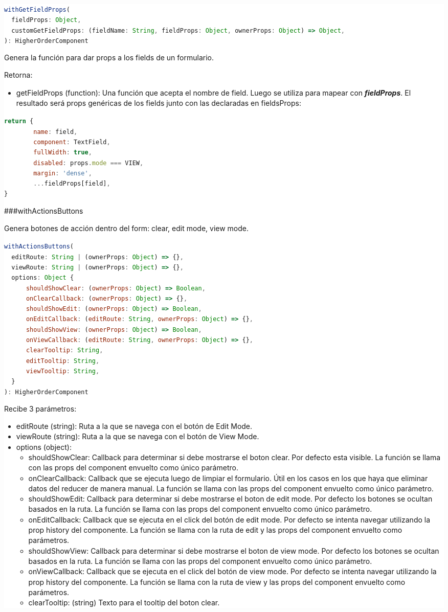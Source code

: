 ```javascript
withGetFieldProps(
  fieldProps: Object,
  customGetFieldProps: (fieldName: String, fieldProps: Object, ownerProps: Object) => Object,
): HigherOrderComponent
```

Genera la función para dar props a los fields de un formulario.

Retorna:
- getFieldProps (function): Una función que acepta el nombre de field. Luego se utiliza para mapear con ***fieldProps***. El resultado será props genéricas de los fields junto con las declaradas en fieldsProps:   

```javascript
return {
        name: field,
        component: TextField,
        fullWidth: true,
        disabled: props.mode === VIEW,
        margin: 'dense',
        ...fieldProps[field],
}
```

###withActionsButtons

Genera botones de acción dentro del form: clear, edit mode, view mode. 
```javascript
withActionsButtons(
  editRoute: String | (ownerProps: Object) => {},
  viewRoute: String | (ownerProps: Object) => {},
  options: Object {
      shouldShowClear: (ownerProps: Object) => Boolean,
      onClearCallback: (ownerProps: Object) => {},
      shouldShowEdit: (ownerProps: Object) => Boolean,
      onEditCallback: (editRoute: String, ownerProps: Object) => {},
      shouldShowView: (ownerProps: Object) => Boolean,
      onViewCallback: (editRoute: String, ownerProps: Object) => {},
      clearTooltip: String,
      editTooltip: String,
      viewTooltip: String,
  }
): HigherOrderComponent
```
Recibe 3 parámetros:
- editRoute (string): Ruta a la que se navega con el botón de Edit Mode. 
- viewRoute (string): Ruta a la que se navega con el botón de View Mode.
- options (object): 
    - shouldShowClear: Callback para determinar si debe mostrarse el boton clear. Por defecto esta visible.  La función se llama con las props del component envuelto como único parámetro.
    - onClearCallback: Callback que se ejecuta luego de limpiar el formulario. Útil en los casos en los que haya que eliminar datos del reducer de manera manual. La función se llama con las props del component envuelto como único parámetro. 
    - shouldShowEdit: Callback para determinar si debe mostrarse el boton de edit mode. Por defecto los botones se ocultan basados en la ruta.  La función se llama con las props del component envuelto como único parámetro.
    - onEditCallback: Callback que se ejecuta en el click del botón de edit mode. Por defecto se intenta navegar utilizando la prop history del componente. La función se llama con la ruta de edit y las props del component envuelto como parámetros.
    - shouldShowView: Callback para determinar si debe mostrarse el boton de view mode. Por defecto los botones se ocultan basados en la ruta.  La función se llama con las props del component envuelto como único parámetro.
    - onViewCallback: Callback que se ejecuta en el click del botón de view mode. Por defecto se intenta navegar utilizando la prop history del componente. La función se llama con la ruta de view y las props del component envuelto como parámetros.
    - clearTooltip: (string) Texto para el tooltip del boton clear.
